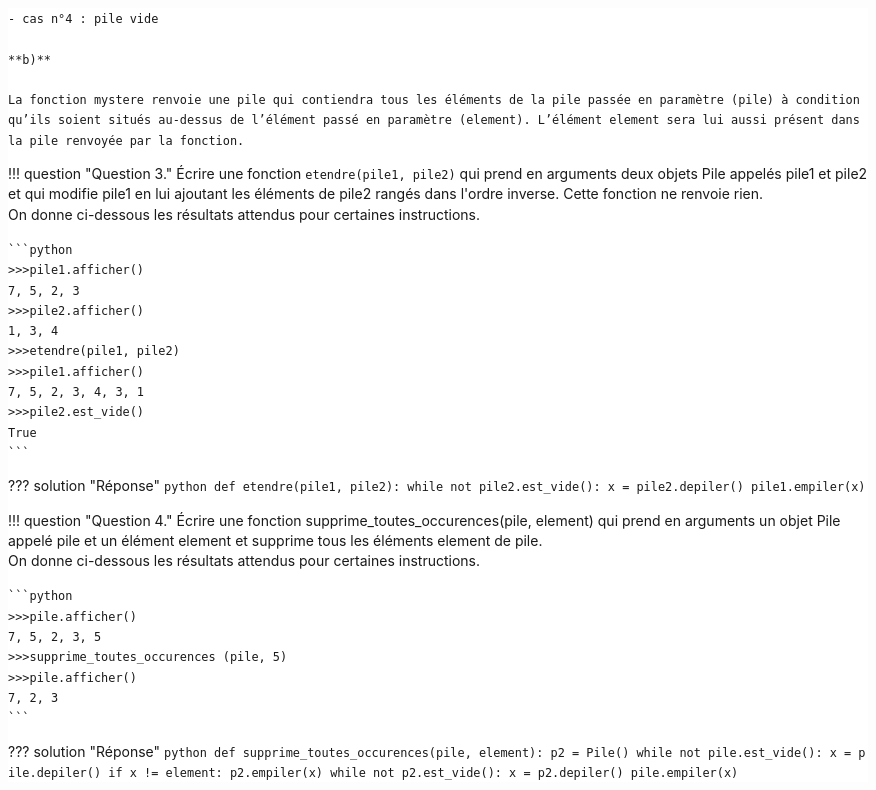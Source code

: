     - cas n°4 : pile vide

    **b)**  

    La fonction mystere renvoie une pile qui contiendra tous les éléments de la pile passée en paramètre (pile) à condition qu’ils soient situés au-dessus de l’élément passé en paramètre (element). L’élément element sera lui aussi présent dans la pile renvoyée par la fonction.

!!! question "Question 3."
    Écrire une fonction `etendre(pile1, pile2)` qui prend en arguments deux objets Pile appelés pile1 et pile2 et qui modifie pile1 en lui ajoutant les éléments de pile2 rangés dans l'ordre inverse. Cette fonction ne renvoie rien.  
    On donne ci-dessous les résultats attendus pour certaines instructions.

    ```python
    >>>pile1.afficher()
    7, 5, 2, 3
    >>>pile2.afficher()
    1, 3, 4
    >>>etendre(pile1, pile2)
    >>>pile1.afficher()
    7, 5, 2, 3, 4, 3, 1
    >>>pile2.est_vide()
    True 
    ```

  
??? solution "Réponse" 
    ```python
    def etendre(pile1, pile2):
        while not pile2.est_vide():
            x = pile2.depiler()
            pile1.empiler(x)
    ```

!!! question "Question 4."
    Écrire une fonction supprime_toutes_occurences(pile, element) qui prend en arguments un objet Pile appelé pile et un élément element et supprime tous les éléments element de pile.  
    On donne ci-dessous les résultats attendus pour certaines instructions.  

    ```python
    >>>pile.afficher()
    7, 5, 2, 3, 5
    >>>supprime_toutes_occurences (pile, 5)
    >>>pile.afficher()
    7, 2, 3
    ```

??? solution "Réponse" 
    ```python
    def supprime_toutes_occurences(pile, element):
        p2 = Pile()
        while not pile.est_vide():
            x = pile.depiler()
            if x != element:
                p2.empiler(x)
        while not p2.est_vide():
            x = p2.depiler()
            pile.empiler(x)
    ```
